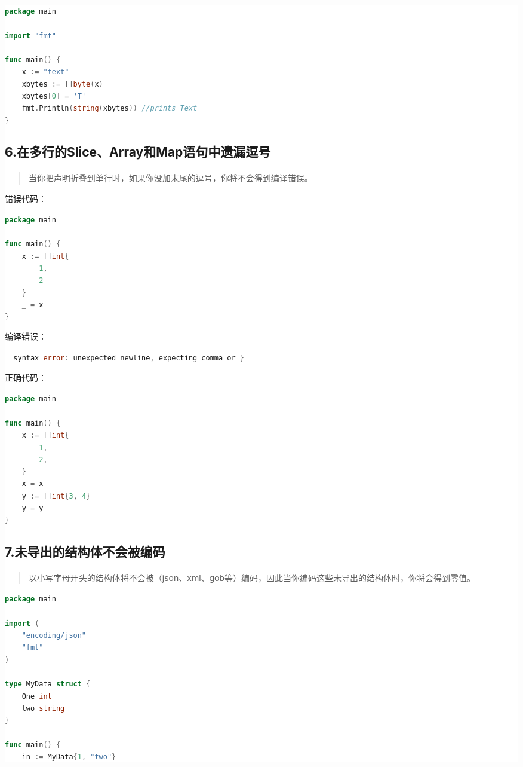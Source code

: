 ```go
package main

import "fmt"

func main() {
    x := "text"
    xbytes := []byte(x)
    xbytes[0] = 'T'
    fmt.Println(string(xbytes)) //prints Text
}
```

## 6.在多行的Slice、Array和Map语句中遗漏逗号
>当你把声明折叠到单行时，如果你没加末尾的逗号，你将不会得到编译错误。

错误代码：
```go
package main

func main() {
    x := []int{
        1,
        2
    }
    _ = x
}
```
编译错误：
```go
  syntax error: unexpected newline, expecting comma or }
```
正确代码：
```go
package main

func main() {
    x := []int{
        1,
        2,
    }
    x = x
    y := []int{3, 4}
    y = y
}
```

## 7.未导出的结构体不会被编码
>以小写字母开头的结构体将不会被（json、xml、gob等）编码，因此当你编码这些未导出的结构体时，你将会得到零值。

```go
package main

import (
    "encoding/json"
    "fmt"
)

type MyData struct {
    One int
    two string
}

func main() {
    in := MyData{1, "two"}
```